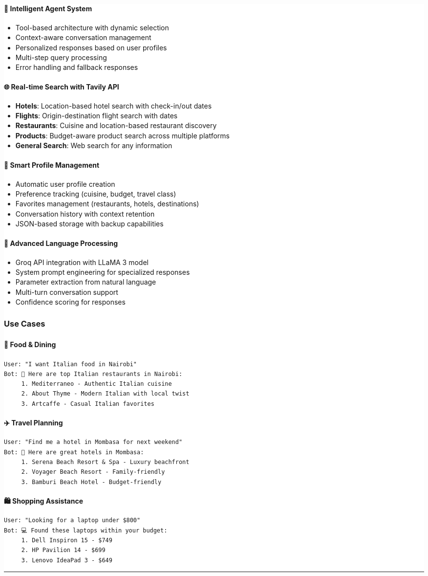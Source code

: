#### 🧠 Intelligent Agent System
- Tool-based architecture with dynamic selection
- Context-aware conversation management
- Personalized responses based on user profiles
- Multi-step query processing
- Error handling and fallback responses

#### 🌐 Real-time Search with Tavily API
- **Hotels**: Location-based hotel search with check-in/out dates
- **Flights**: Origin-destination flight search with dates
- **Restaurants**: Cuisine and location-based restaurant discovery
- **Products**: Budget-aware product search across multiple platforms
- **General Search**: Web search for any information

#### 🧾 Smart Profile Management
- Automatic user profile creation
- Preference tracking (cuisine, budget, travel class)
- Favorites management (restaurants, hotels, destinations)
- Conversation history with context retention
- JSON-based storage with backup capabilities

#### 💬 Advanced Language Processing
- Groq API integration with LLaMA 3 model
- System prompt engineering for specialized responses
- Parameter extraction from natural language
- Multi-turn conversation support
- Confidence scoring for responses

### Use Cases

#### 🍔 Food & Dining
```
User: "I want Italian food in Nairobi"
Bot: 🍝 Here are top Italian restaurants in Nairobi:
     1. Mediterraneo - Authentic Italian cuisine
     2. About Thyme - Modern Italian with local twist
     3. Artcaffe - Casual Italian favorites
```

#### ✈️ Travel Planning
```
User: "Find me a hotel in Mombasa for next weekend"
Bot: 🏨 Here are great hotels in Mombasa:
     1. Serena Beach Resort & Spa - Luxury beachfront
     2. Voyager Beach Resort - Family-friendly
     3. Bamburi Beach Hotel - Budget-friendly
```

#### 🛍️ Shopping Assistance
```
User: "Looking for a laptop under $800"
Bot: 💻 Found these laptops within your budget:
     1. Dell Inspiron 15 - $749
     2. HP Pavilion 14 - $699
     3. Lenovo IdeaPad 3 - $649
```

---
